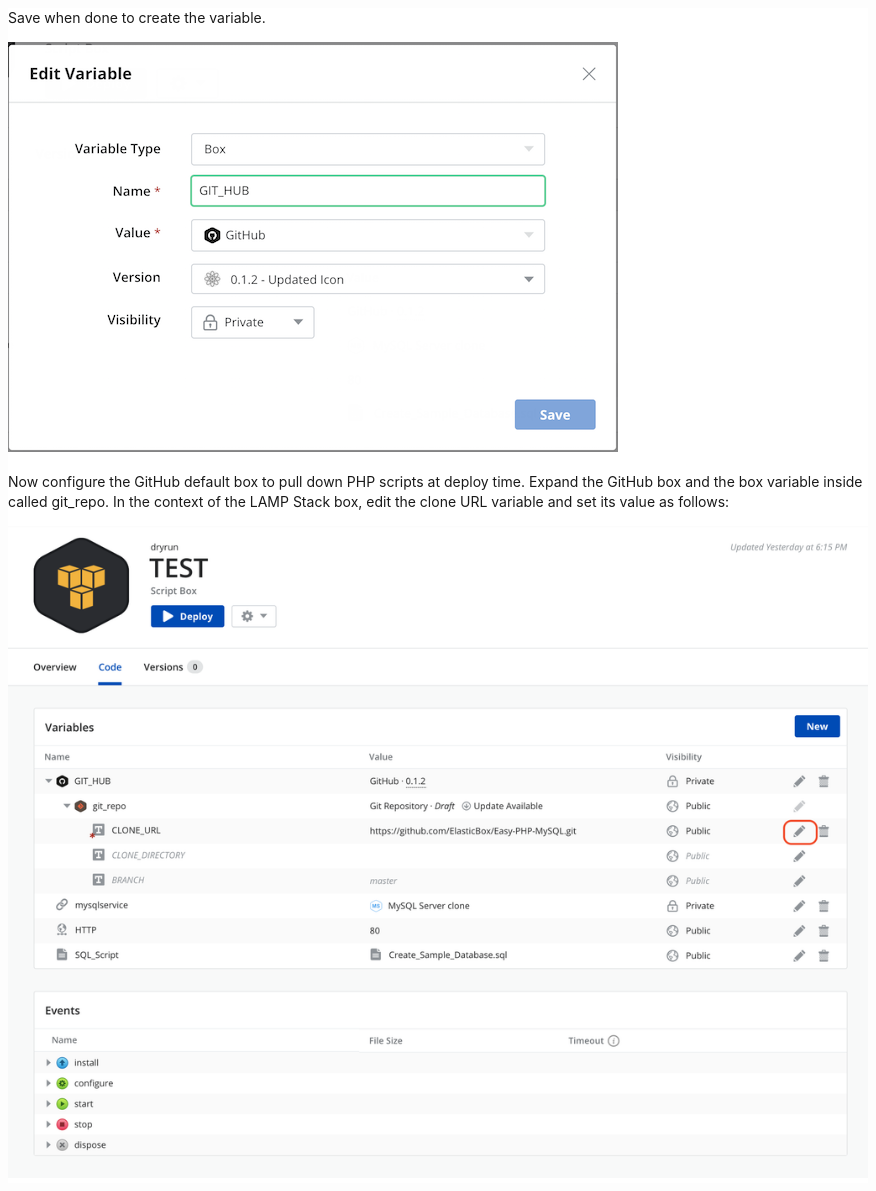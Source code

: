 Save when done to create the variable.

![Add github variable](../../images/cloud-application-manager/tutorial/tutorial-lamp-stack-10.png)

Now configure the GitHub default box to pull down PHP scripts at deploy time. Expand the GitHub box and the box variable inside called git_repo. In the context of the LAMP Stack box, edit the clone URL variable and set its value as follows:

![Add github clone url](../../images/cloud-application-manager/tutorial/tutorial-lamp-stack-11.png)
